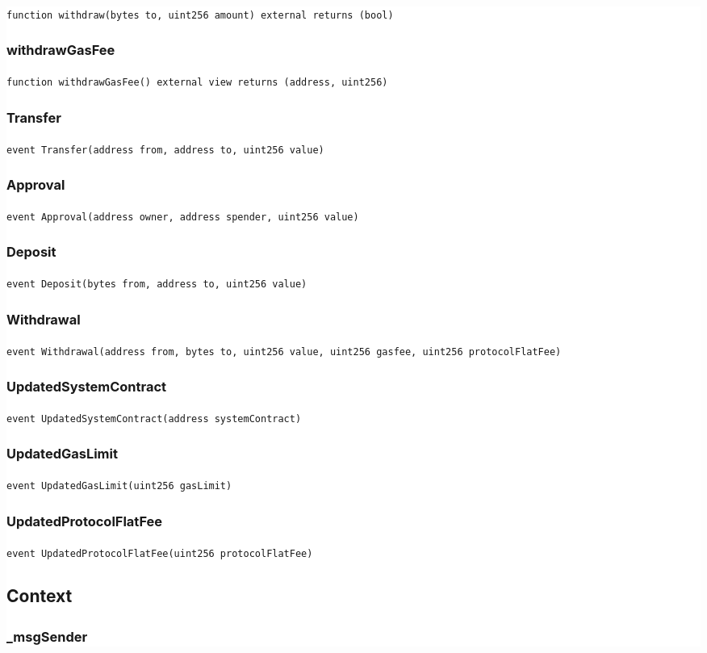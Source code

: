 ```solidity
function withdraw(bytes to, uint256 amount) external returns (bool)
```

### withdrawGasFee

```solidity
function withdrawGasFee() external view returns (address, uint256)
```

### Transfer

```solidity
event Transfer(address from, address to, uint256 value)
```

### Approval

```solidity
event Approval(address owner, address spender, uint256 value)
```

### Deposit

```solidity
event Deposit(bytes from, address to, uint256 value)
```

### Withdrawal

```solidity
event Withdrawal(address from, bytes to, uint256 value, uint256 gasfee, uint256 protocolFlatFee)
```

### UpdatedSystemContract

```solidity
event UpdatedSystemContract(address systemContract)
```

### UpdatedGasLimit

```solidity
event UpdatedGasLimit(uint256 gasLimit)
```

### UpdatedProtocolFlatFee

```solidity
event UpdatedProtocolFlatFee(uint256 protocolFlatFee)
```

## Context

### _msgSender
